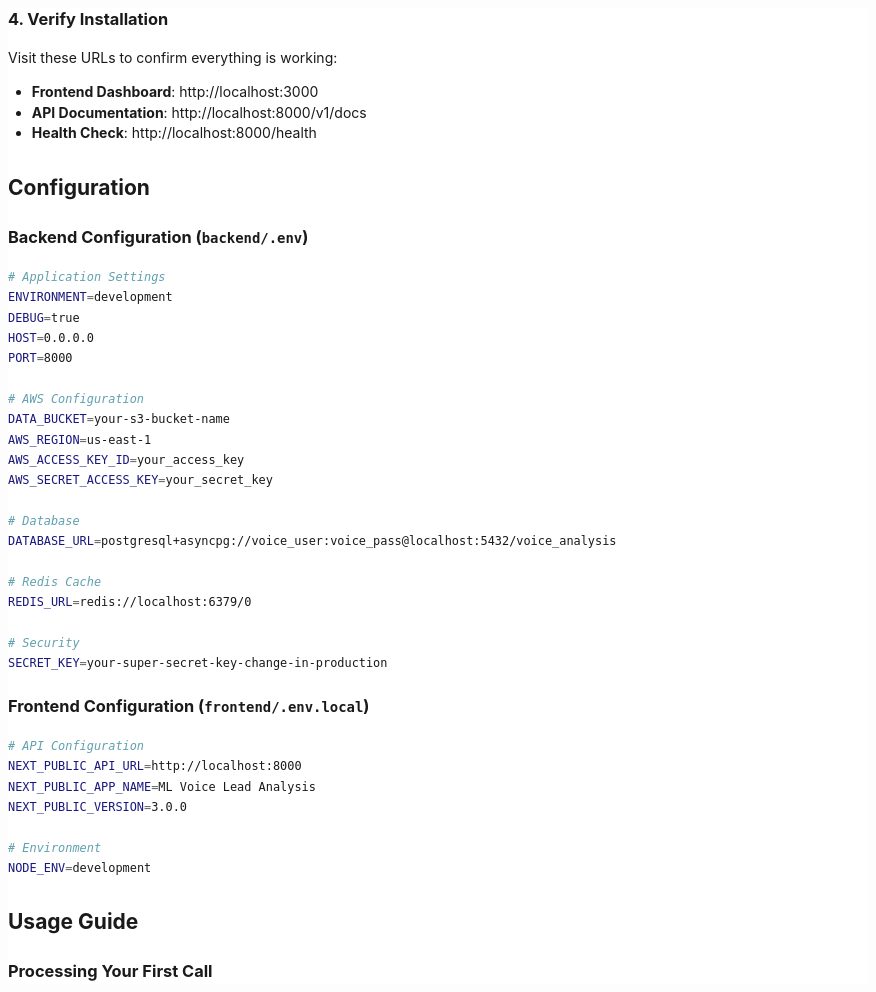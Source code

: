 ### 4. Verify Installation

Visit these URLs to confirm everything is working:

-  **Frontend Dashboard**: http://localhost:3000
-  **API Documentation**: http://localhost:8000/v1/docs  
-  **Health Check**: http://localhost:8000/health

## Configuration

### Backend Configuration (`backend/.env`)

```bash
# Application Settings
ENVIRONMENT=development
DEBUG=true
HOST=0.0.0.0
PORT=8000

# AWS Configuration
DATA_BUCKET=your-s3-bucket-name
AWS_REGION=us-east-1
AWS_ACCESS_KEY_ID=your_access_key
AWS_SECRET_ACCESS_KEY=your_secret_key

# Database
DATABASE_URL=postgresql+asyncpg://voice_user:voice_pass@localhost:5432/voice_analysis

# Redis Cache
REDIS_URL=redis://localhost:6379/0

# Security
SECRET_KEY=your-super-secret-key-change-in-production
```

### Frontend Configuration (`frontend/.env.local`)

```bash
# API Configuration
NEXT_PUBLIC_API_URL=http://localhost:8000
NEXT_PUBLIC_APP_NAME=ML Voice Lead Analysis
NEXT_PUBLIC_VERSION=3.0.0

# Environment
NODE_ENV=development
```

## Usage Guide

### Processing Your First Call
